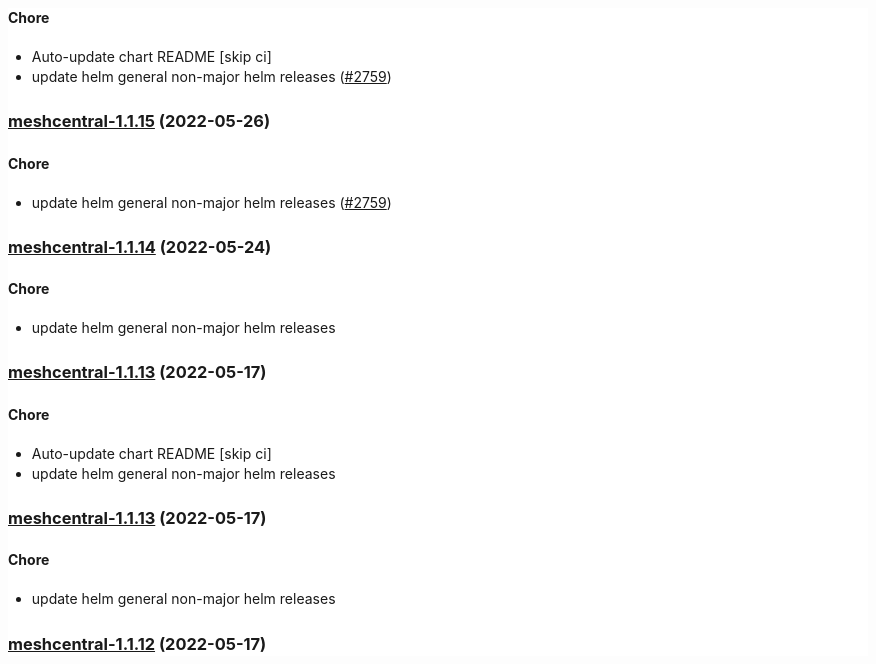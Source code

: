 #### Chore

* Auto-update chart README [skip ci]
* update helm general non-major helm releases ([#2759](https://github.com/truecharts/apps/issues/2759))



<a name="meshcentral-1.1.15"></a>
### [meshcentral-1.1.15](https://github.com/truecharts/apps/compare/meshcentral-1.1.14...meshcentral-1.1.15) (2022-05-26)

#### Chore

* update helm general non-major helm releases ([#2759](https://github.com/truecharts/apps/issues/2759))



<a name="meshcentral-1.1.14"></a>
### [meshcentral-1.1.14](https://github.com/truecharts/apps/compare/meshcentral-1.1.13...meshcentral-1.1.14) (2022-05-24)

#### Chore

* update helm general non-major helm releases



<a name="meshcentral-1.1.13"></a>
### [meshcentral-1.1.13](https://github.com/truecharts/apps/compare/meshcentral-1.1.12...meshcentral-1.1.13) (2022-05-17)

#### Chore

* Auto-update chart README [skip ci]
* update helm general non-major helm releases



<a name="meshcentral-1.1.13"></a>
### [meshcentral-1.1.13](https://github.com/truecharts/apps/compare/meshcentral-1.1.12...meshcentral-1.1.13) (2022-05-17)

#### Chore

* update helm general non-major helm releases



<a name="meshcentral-1.1.12"></a>
### [meshcentral-1.1.12](https://github.com/truecharts/apps/compare/meshcentral-1.1.11...meshcentral-1.1.12) (2022-05-17)
